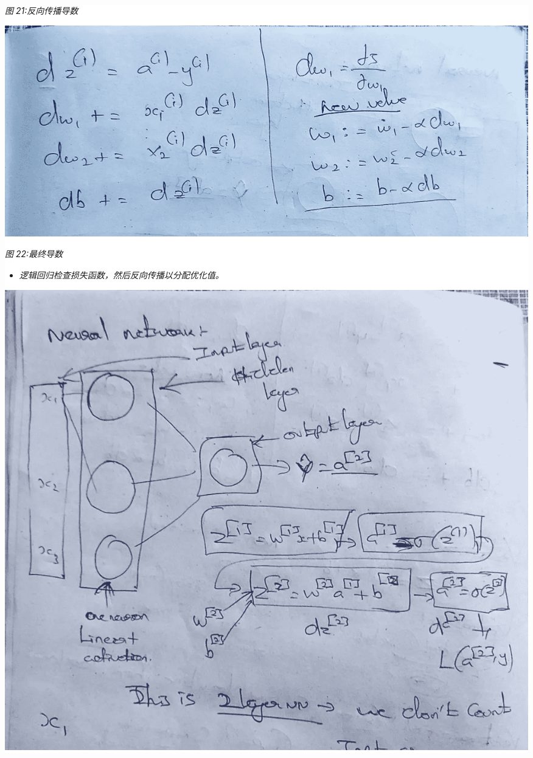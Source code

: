 *图 21:反向传播导数*

*![](img/95a12b245f7661c75b1a5eebacda0a51.png)*

*图 22:最终导数*

*   *逻辑回归检查损失函数，然后反向传播以分配优化值。*

*![](img/b048fa2331d926ab0c7690a1beb54900.png)*
